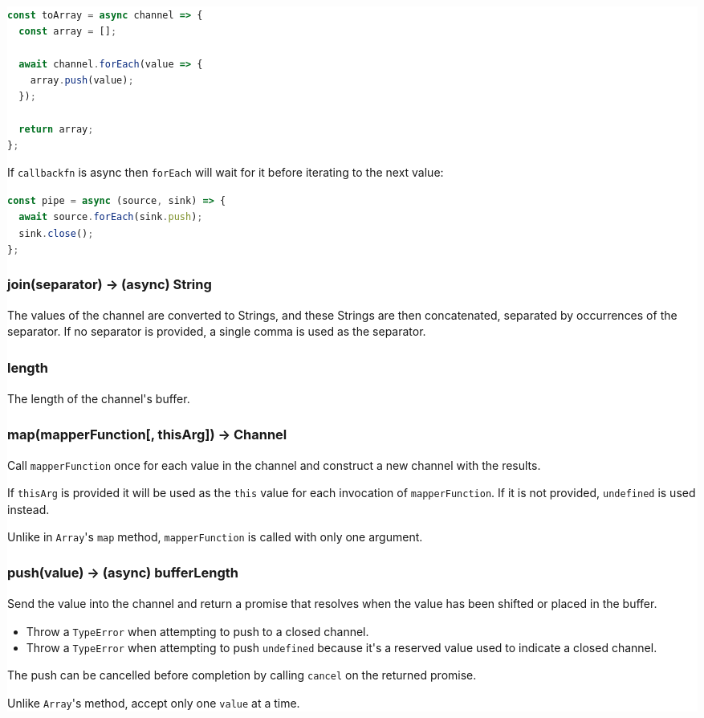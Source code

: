 ```JavaScript
const toArray = async channel => {
  const array = [];

  await channel.forEach(value => {
    array.push(value);
  });

  return array;
};
```

If `callbackfn` is async then `forEach` will wait for it before iterating to the
next value:

```JavaScript
const pipe = async (source, sink) => {
  await source.forEach(sink.push);
  sink.close();
};
```

### join(separator) -> (async) String

The values of the channel are converted to Strings, and these Strings are then
concatenated, separated by occurrences of the separator. If no separator is
provided, a single comma is used as the separator.

### length

The length of the channel's buffer.

### map(mapperFunction[, thisArg]) -> Channel

Call `mapperFunction` once for each value in the channel and construct a new
channel with the results.

If `thisArg` is provided it will be used as the `this` value for each invocation
of `mapperFunction`. If it is not provided, `undefined` is used instead.

Unlike in `Array`'s `map` method, `mapperFunction` is called with only one
argument.

### push(value) -> (async) bufferLength

Send the value into the channel and return a promise that resolves when the
value has been shifted or placed in the buffer.

- Throw a `TypeError` when attempting to push to a closed channel.
- Throw a `TypeError` when attempting to push `undefined` because it's a
  reserved value used to indicate a closed channel.

The push can be cancelled before completion by calling `cancel` on the returned
promise.

Unlike `Array`'s method, accept only one `value` at a time.
